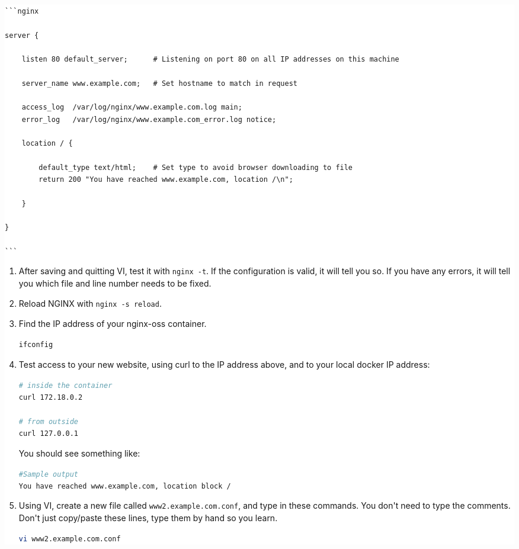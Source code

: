     ```nginx

    server {
        
        listen 80 default_server;      # Listening on port 80 on all IP addresses on this machine

        server_name www.example.com;   # Set hostname to match in request

        access_log  /var/log/nginx/www.example.com.log main; 
        error_log   /var/log/nginx/www.example.com_error.log notice; 

        location / {
            
            default_type text/html;    # Set type to avoid browser downloading to file
            return 200 "You have reached www.example.com, location /\n";

        }

    }

    ```

1. After saving and quitting VI, test it with `nginx -t`.  If the configuration is valid, it will tell you so.  If you have any errors, it will tell you which file and line number needs to be fixed.

1. Reload NGINX with `nginx -s reload`.

1. Find the IP address of your nginx-oss container.

    ```bash
    ifconfig

    ```

1. Test access to your new website, using curl to the IP address above, and to your local docker IP address:

    ```bash
    # inside the container
    curl 172.18.0.2
   
    # from outside
    curl 127.0.0.1

    ```

    You should see something like:

    ```bash
    #Sample output
    You have reached www.example.com, location block /

    ```

1. Using VI, create a new file called `www2.example.com.conf`, and type in these commands.  You don't need to type the comments.  Don't just copy/paste these lines, type them by hand so you learn.

    ```bash
    vi www2.example.com.conf
